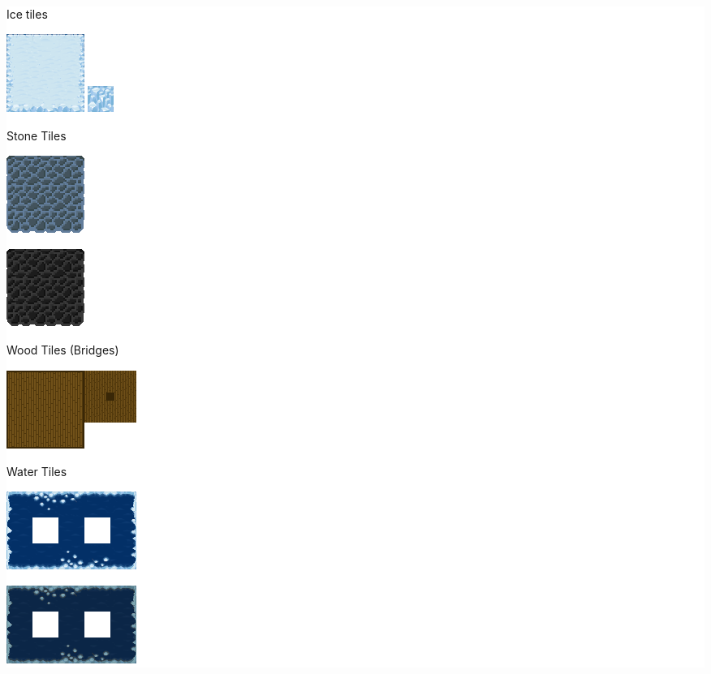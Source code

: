 Ice tiles

![Ice/snow ground](./static/Tiles/Ice-1.png)
![Ice block](./static/Tiles/Ice-2.png)

Stone Tiles
        
![Stone ground](./static/Tiles/Stone.png)

![Dark stone ground](./static/Tiles/DarkStone.png)

Wood Tiles (Bridges)

![Bridge tiles](./static/Tiles/Wood.png)
    
Water Tiles

![Water tiles](./static/Tiles/Water.png)
        
![Deep water tiles](./static/Tiles/DeepWater.png)

